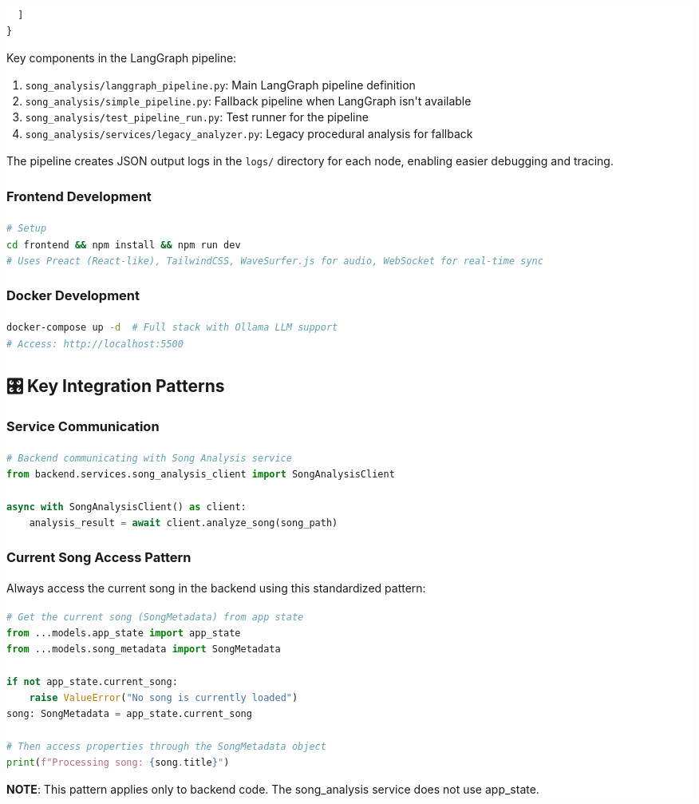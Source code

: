 ```python
  ]
}
```

Key components in the LangGraph pipeline:
1. `song_analysis/langgraph_pipeline.py`: Main LangGraph pipeline definition
2. `song_analysis/simple_pipeline.py`: Fallback pipeline when LangGraph isn't available
3. `song_analysis/test_pipeline_run.py`: Test runner for the pipeline
4. `song_analysis/services/legacy_analyzer.py`: Legacy procedural analysis for fallback

The pipeline creates JSON output logs in the `logs/` directory for each node, enabling easier debugging and tracing.

### Frontend Development
```bash
# Setup  
cd frontend && npm install && npm run dev
# Uses Preact (React-like), TailwindCSS, WaveSurfer.js for audio, WebSocket for real-time sync
```

### Docker Development
```bash
docker-compose up -d  # Full stack with Ollama LLM support
# Access: http://localhost:5500
```

## 🎛️ Key Integration Patterns

### Service Communication
```python
# Backend communicating with Song Analysis service
from backend.services.song_analysis_client import SongAnalysisClient

async with SongAnalysisClient() as client:
    analysis_result = await client.analyze_song(song_path)
```

### Current Song Access Pattern
Always access the current song in the backend using this standardized pattern:
```python
# Get the current song (SongMetadata) from app state
from ...models.app_state import app_state
from ...models.song_metadata import SongMetadata

if not app_state.current_song:
    raise ValueError("No song is currently loaded")
song: SongMetadata = app_state.current_song

# Then access properties through the SongMetadata object
print(f"Processing song: {song.title}")
```
**NOTE**: This pattern applies only to backend code. The song_analysis service does not use app_state.
